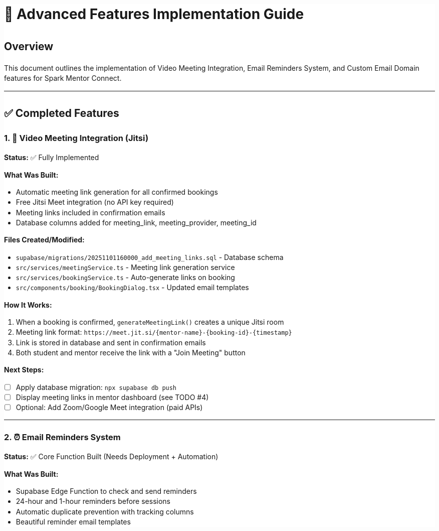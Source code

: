 # 🚀 Advanced Features Implementation Guide

## Overview

This document outlines the implementation of Video Meeting Integration, Email Reminders System, and Custom Email Domain features for Spark Mentor Connect.

---

## ✅ Completed Features

### 1. 🎥 Video Meeting Integration (Jitsi)

**Status:** ✅ Fully Implemented

**What Was Built:**

- Automatic meeting link generation for all confirmed bookings
- Free Jitsi Meet integration (no API key required)
- Meeting links included in confirmation emails
- Database columns added for meeting_link, meeting_provider, meeting_id

**Files Created/Modified:**

- `supabase/migrations/20251101160000_add_meeting_links.sql` - Database schema
- `src/services/meetingService.ts` - Meeting link generation service
- `src/services/bookingService.ts` - Auto-generate links on booking
- `src/components/booking/BookingDialog.tsx` - Updated email templates

**How It Works:**

1. When a booking is confirmed, `generateMeetingLink()` creates a unique Jitsi room
2. Meeting link format: `https://meet.jit.si/{mentor-name}-{booking-id}-{timestamp}`
3. Link is stored in database and sent in confirmation emails
4. Both student and mentor receive the link with a "Join Meeting" button

**Next Steps:**

- [ ] Apply database migration: `npx supabase db push`
- [ ] Display meeting links in mentor dashboard (see TODO #4)
- [ ] Optional: Add Zoom/Google Meet integration (paid APIs)

---

### 2. ⏰ Email Reminders System

**Status:** ✅ Core Function Built (Needs Deployment + Automation)

**What Was Built:**

- Supabase Edge Function to check and send reminders
- 24-hour and 1-hour reminders before sessions
- Automatic duplicate prevention with tracking columns
- Beautiful reminder email templates

